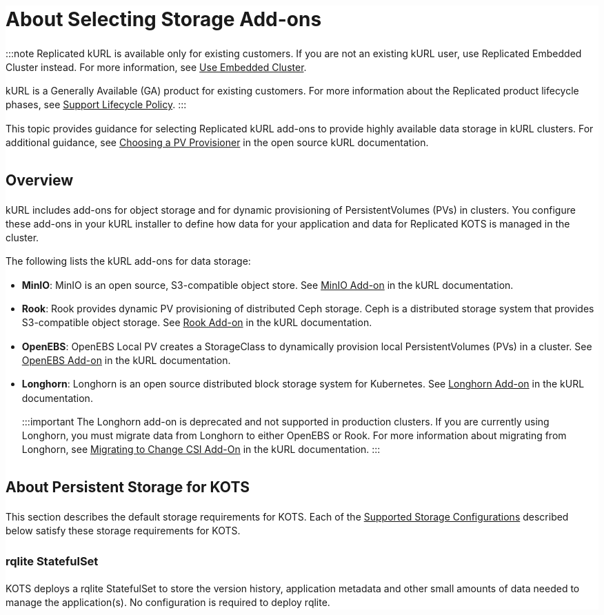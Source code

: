 # About Selecting Storage Add-ons

:::note
Replicated kURL is available only for existing customers. If you are not an existing kURL user, use Replicated Embedded Cluster instead. For more information, see [Use Embedded Cluster](/vendor/embedded-overview).

kURL is a Generally Available (GA) product for existing customers. For more information about the Replicated product lifecycle phases, see [Support Lifecycle Policy](/vendor/policies-support-lifecycle).
:::

This topic provides guidance for selecting Replicated kURL add-ons to provide highly available data storage in kURL clusters. For additional guidance, see [Choosing a PV Provisioner](https://kurl.sh/docs/create-installer/choosing-a-pv-provisioner) in the open source kURL documentation.

## Overview

kURL includes add-ons for object storage and for dynamic provisioning of PersistentVolumes (PVs) in clusters. You configure these add-ons in your kURL installer to define how data for your application and data for Replicated KOTS is managed in the cluster.

The following lists the kURL add-ons for data storage:
* **MinIO**: MinIO is an open source, S3-compatible object store. See [MinIO Add-on](https://kurl.sh/docs/add-ons/minio) in the kURL documentation.
* **Rook**: Rook provides dynamic PV provisioning of distributed Ceph storage. Ceph is a distributed storage system that provides S3-compatible object storage. See [Rook Add-on](https://kurl.sh/docs/add-ons/rook) in the kURL documentation.
* **OpenEBS**: OpenEBS Local PV creates a StorageClass to dynamically provision local PersistentVolumes (PVs) in a cluster. See [OpenEBS Add-on](https://kurl.sh/docs/add-ons/openebs) in the kURL documentation.
* **Longhorn**: Longhorn is an open source distributed block storage system for Kubernetes. See [Longhorn Add-on](https://kurl.sh/docs/add-ons/longhorn) in the kURL documentation.

  :::important
  The Longhorn add-on is deprecated and not supported in production clusters. If you are currently using Longhorn, you must migrate data from Longhorn to either OpenEBS or Rook. For more information about migrating from Longhorn, see [Migrating to Change CSI Add-On](https://kurl.sh/docs/install-with-kurl/migrating-csi) in the kURL documentation.
  :::

## About Persistent Storage for KOTS

This section describes the default storage requirements for KOTS. Each of the [Supported Storage Configurations](#supported-storage-configurations) described below satisfy these storage requirements for KOTS.

### rqlite StatefulSet

KOTS deploys a rqlite StatefulSet to store the version history, application metadata and other small amounts of data needed to manage the application(s). No configuration is required to deploy rqlite.
